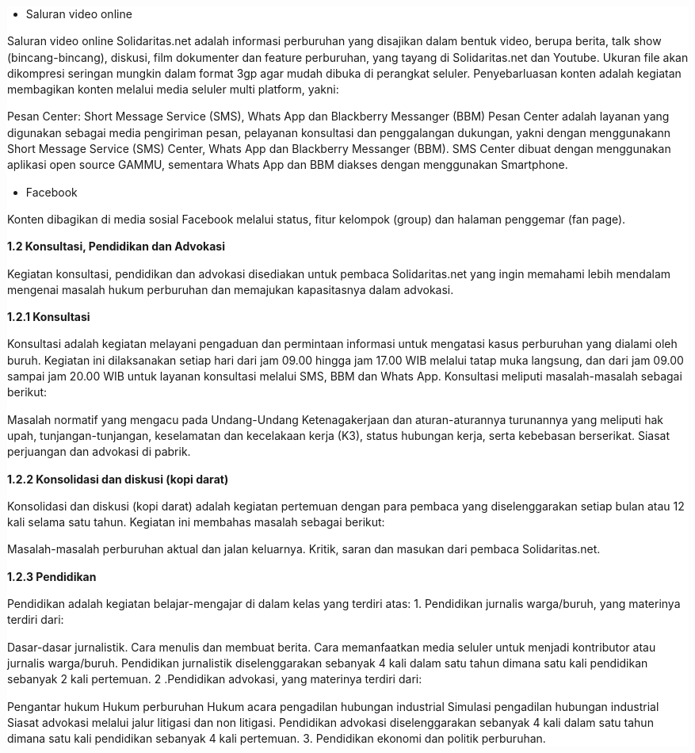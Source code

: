 * Saluran video online

Saluran video online Solidaritas.net adalah informasi perburuhan yang disajikan dalam bentuk video, berupa berita, talk show (bincang-bincang), diskusi, film dokumenter dan feature perburuhan, yang tayang di Solidaritas.net dan Youtube. Ukuran file akan dikompresi seringan mungkin dalam format 3gp agar mudah dibuka di perangkat seluler. Penyebarluasan konten adalah kegiatan membagikan konten melalui media seluler multi platform, yakni:

Pesan Center: Short Message Service (SMS), Whats App dan Blackberry Messanger (BBM)
Pesan Center adalah layanan yang digunakan sebagai media pengiriman pesan, pelayanan konsultasi dan penggalangan dukungan, yakni dengan menggunakann Short Message Service (SMS) Center, Whats App dan Blackberry Messanger (BBM). SMS Center dibuat dengan menggunakan aplikasi open source GAMMU, sementara Whats App dan BBM diakses dengan menggunakan Smartphone.

* Facebook

Konten dibagikan di media sosial Facebook melalui status, fitur kelompok (group) dan halaman penggemar (fan page).

**1.2 Konsultasi, Pendidikan dan Advokasi**

Kegiatan konsultasi, pendidikan dan advokasi disediakan untuk pembaca Solidaritas.net yang ingin memahami lebih mendalam mengenai masalah hukum perburuhan dan memajukan kapasitasnya dalam advokasi.

**1.2.1 Konsultasi**

Konsultasi adalah kegiatan melayani pengaduan dan permintaan informasi untuk mengatasi kasus perburuhan yang dialami oleh buruh. Kegiatan ini dilaksanakan setiap hari dari jam 09.00 hingga jam 17.00 WIB melalui tatap muka langsung, dan dari jam 09.00 sampai jam 20.00 WIB untuk layanan konsultasi melalui SMS, BBM dan Whats App. Konsultasi meliputi masalah-masalah sebagai berikut:

Masalah normatif yang mengacu pada Undang-Undang Ketenagakerjaan dan aturan-aturannya turunannya yang meliputi hak upah, tunjangan-tunjangan, keselamatan dan kecelakaan kerja (K3), status hubungan kerja, serta kebebasan berserikat.
Siasat perjuangan dan advokasi di pabrik.

**1.2.2 Konsolidasi dan diskusi (kopi darat)**

Konsolidasi dan diskusi (kopi darat) adalah kegiatan pertemuan dengan para pembaca yang diselenggarakan setiap bulan atau 12 kali selama satu tahun. Kegiatan ini membahas masalah sebagai berikut:

Masalah-masalah perburuhan aktual dan jalan keluarnya.
Kritik, saran dan masukan dari pembaca Solidaritas.net.

**1.2.3 Pendidikan**

Pendidikan adalah kegiatan belajar-mengajar di dalam kelas yang terdiri atas: 1. Pendidikan jurnalis warga/buruh, yang materinya terdiri dari:

Dasar-dasar jurnalistik.
Cara menulis dan membuat berita.
Cara memanfaatkan media seluler untuk menjadi kontributor atau jurnalis warga/buruh.
Pendidikan jurnalistik diselenggarakan sebanyak 4 kali dalam satu tahun dimana satu kali pendidikan sebanyak 2 kali pertemuan. 2 .Pendidikan advokasi, yang materinya terdiri dari:

Pengantar hukum
Hukum perburuhan
Hukum acara pengadilan hubungan industrial
Simulasi pengadilan hubungan industrial
Siasat advokasi melalui jalur litigasi dan non litigasi.
Pendidikan advokasi diselenggarakan sebanyak 4 kali dalam satu tahun dimana satu kali pendidikan sebanyak 4 kali pertemuan. 3. Pendidikan ekonomi dan politik perburuhan.
